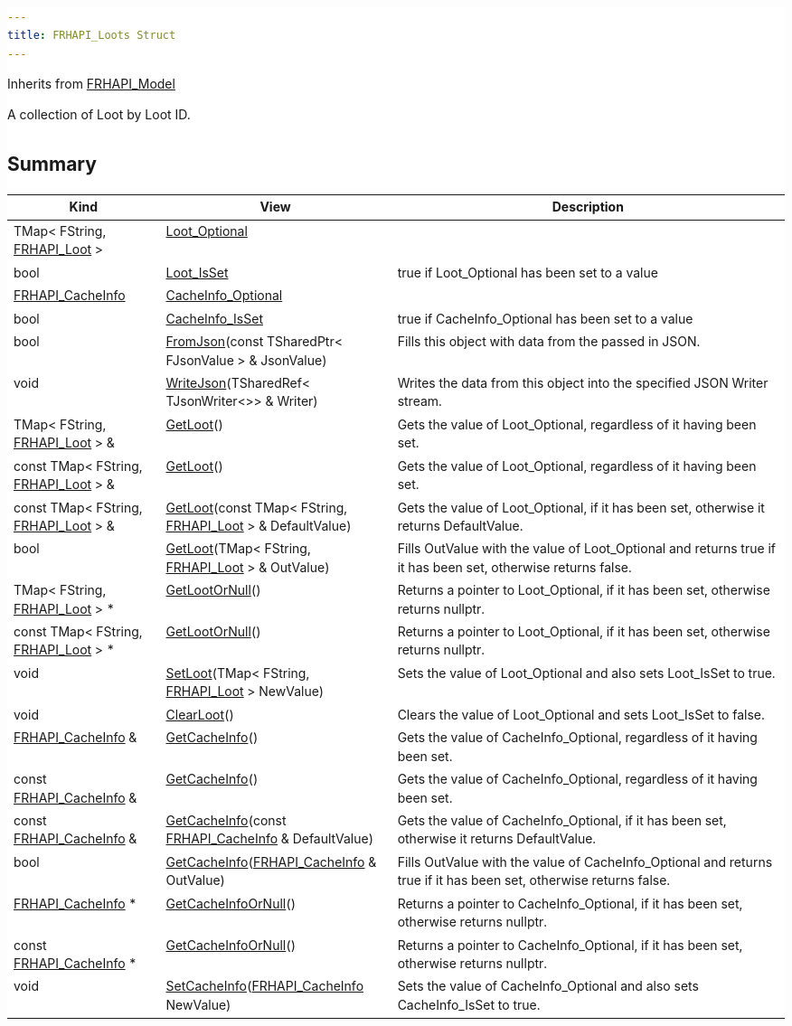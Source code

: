 ```yaml
---
title: FRHAPI_Loots Struct
---
```

Inherits from [FRHAPI_Model](/unreal-plugins/all/structfrhapi__model/#structFRHAPI__Model)

A collection of Loot by Loot ID.

## Summary
| Kind | View | Description |
|------|------|-------------|
|TMap< FString, [FRHAPI_Loot](/unreal-plugins/all/structfrhapi__loot/#structFRHAPI__Loot) >|[Loot_Optional](/unreal-plugins/all/structfrhapi__loots/#structFRHAPI__Loots_1a26353909383cc1ff90f30f8065f7aef1)||
|bool|[Loot_IsSet](/unreal-plugins/all/structfrhapi__loots/#structFRHAPI__Loots_1aa7ed2ed6741384575d2557cb342ec7a1)|true if Loot_Optional has been set to a value|
|[FRHAPI_CacheInfo](/unreal-plugins/all/structfrhapi__cacheinfo/#structFRHAPI__CacheInfo)|[CacheInfo_Optional](/unreal-plugins/all/structfrhapi__loots/#structFRHAPI__Loots_1a13d10491990bc6f649a265c4917177d3)||
|bool|[CacheInfo_IsSet](/unreal-plugins/all/structfrhapi__loots/#structFRHAPI__Loots_1adec9f7b70b552038068b82807aa0792c)|true if CacheInfo_Optional has been set to a value|
|bool|[FromJson](/unreal-plugins/all/structfrhapi__loots/#structFRHAPI__Loots_1aee129715b91d6efb2e4064e94f34ae39)(const TSharedPtr< FJsonValue > & JsonValue)|Fills this object with data from the passed in JSON.|
|void|[WriteJson](/unreal-plugins/all/structfrhapi__loots/#structFRHAPI__Loots_1a86c61ace288772f62adf44ee4a6a6be0)(TSharedRef< TJsonWriter<>> & Writer)|Writes the data from this object into the specified JSON Writer stream.|
|TMap< FString, [FRHAPI_Loot](/unreal-plugins/all/structfrhapi__loot/#structFRHAPI__Loot) > &|[GetLoot](/unreal-plugins/all/structfrhapi__loots/#structFRHAPI__Loots_1a2d7a05097d639b3baa677f086a781730)()|Gets the value of Loot_Optional, regardless of it having been set.|
|const TMap< FString, [FRHAPI_Loot](/unreal-plugins/all/structfrhapi__loot/#structFRHAPI__Loot) > &|[GetLoot](/unreal-plugins/all/structfrhapi__loots/#structFRHAPI__Loots_1ad6055e6fd1b2a23404c575f315c9f80d)()|Gets the value of Loot_Optional, regardless of it having been set.|
|const TMap< FString, [FRHAPI_Loot](/unreal-plugins/all/structfrhapi__loot/#structFRHAPI__Loot) > &|[GetLoot](/unreal-plugins/all/structfrhapi__loots/#structFRHAPI__Loots_1a8535ba2aba30240d26ebb8e08d0ecfa5)(const TMap< FString, [FRHAPI_Loot](/unreal-plugins/all/structfrhapi__loot/#structFRHAPI__Loot) > & DefaultValue)|Gets the value of Loot_Optional, if it has been set, otherwise it returns DefaultValue.|
|bool|[GetLoot](/unreal-plugins/all/structfrhapi__loots/#structFRHAPI__Loots_1a50e60dc08952498a65312a97e9721136)(TMap< FString, [FRHAPI_Loot](/unreal-plugins/all/structfrhapi__loot/#structFRHAPI__Loot) > & OutValue)|Fills OutValue with the value of Loot_Optional and returns true if it has been set, otherwise returns false.|
|TMap< FString, [FRHAPI_Loot](/unreal-plugins/all/structfrhapi__loot/#structFRHAPI__Loot) > *|[GetLootOrNull](/unreal-plugins/all/structfrhapi__loots/#structFRHAPI__Loots_1a3fbfe44014466730ef3aa52043cf873a)()|Returns a pointer to Loot_Optional, if it has been set, otherwise returns nullptr.|
|const TMap< FString, [FRHAPI_Loot](/unreal-plugins/all/structfrhapi__loot/#structFRHAPI__Loot) > *|[GetLootOrNull](/unreal-plugins/all/structfrhapi__loots/#structFRHAPI__Loots_1aafd08bcb28fd0274767c28032d0c5999)()|Returns a pointer to Loot_Optional, if it has been set, otherwise returns nullptr.|
|void|[SetLoot](/unreal-plugins/all/structfrhapi__loots/#structFRHAPI__Loots_1a6372b313bf3c96dab14b99743e474685)(TMap< FString, [FRHAPI_Loot](/unreal-plugins/all/structfrhapi__loot/#structFRHAPI__Loot) > NewValue)|Sets the value of Loot_Optional and also sets Loot_IsSet to true.|
|void|[ClearLoot](/unreal-plugins/all/structfrhapi__loots/#structFRHAPI__Loots_1a6e29a6b9f404f4f51dff7ce78ff39163)()|Clears the value of Loot_Optional and sets Loot_IsSet to false.|
|[FRHAPI_CacheInfo](/unreal-plugins/all/structfrhapi__cacheinfo/#structFRHAPI__CacheInfo) &|[GetCacheInfo](/unreal-plugins/all/structfrhapi__loots/#structFRHAPI__Loots_1a6421a8fed61c867332dfc4b71f6ff490)()|Gets the value of CacheInfo_Optional, regardless of it having been set.|
|const [FRHAPI_CacheInfo](/unreal-plugins/all/structfrhapi__cacheinfo/#structFRHAPI__CacheInfo) &|[GetCacheInfo](/unreal-plugins/all/structfrhapi__loots/#structFRHAPI__Loots_1aa4c65e962b481fcbba4251f2f5fa0316)()|Gets the value of CacheInfo_Optional, regardless of it having been set.|
|const [FRHAPI_CacheInfo](/unreal-plugins/all/structfrhapi__cacheinfo/#structFRHAPI__CacheInfo) &|[GetCacheInfo](/unreal-plugins/all/structfrhapi__loots/#structFRHAPI__Loots_1a27c5ad09e08c86cc421b1e3762ac80e2)(const [FRHAPI_CacheInfo](/unreal-plugins/all/structfrhapi__cacheinfo/#structFRHAPI__CacheInfo) & DefaultValue)|Gets the value of CacheInfo_Optional, if it has been set, otherwise it returns DefaultValue.|
|bool|[GetCacheInfo](/unreal-plugins/all/structfrhapi__loots/#structFRHAPI__Loots_1ad04543b8d670e0a2fc8c13a931286140)([FRHAPI_CacheInfo](/unreal-plugins/all/structfrhapi__cacheinfo/#structFRHAPI__CacheInfo) & OutValue)|Fills OutValue with the value of CacheInfo_Optional and returns true if it has been set, otherwise returns false.|
|[FRHAPI_CacheInfo](/unreal-plugins/all/structfrhapi__cacheinfo/#structFRHAPI__CacheInfo) *|[GetCacheInfoOrNull](/unreal-plugins/all/structfrhapi__loots/#structFRHAPI__Loots_1adc931f8d0a7f54469ce4dd05f6ca301b)()|Returns a pointer to CacheInfo_Optional, if it has been set, otherwise returns nullptr.|
|const [FRHAPI_CacheInfo](/unreal-plugins/all/structfrhapi__cacheinfo/#structFRHAPI__CacheInfo) *|[GetCacheInfoOrNull](/unreal-plugins/all/structfrhapi__loots/#structFRHAPI__Loots_1a4eb7bb27551d91b164fbde2d05ab9bc7)()|Returns a pointer to CacheInfo_Optional, if it has been set, otherwise returns nullptr.|
|void|[SetCacheInfo](/unreal-plugins/all/structfrhapi__loots/#structFRHAPI__Loots_1a37918b47950bb88d783269f5dd9e2454)([FRHAPI_CacheInfo](/unreal-plugins/all/structfrhapi__cacheinfo/#structFRHAPI__CacheInfo) NewValue)|Sets the value of CacheInfo_Optional and also sets CacheInfo_IsSet to true.|